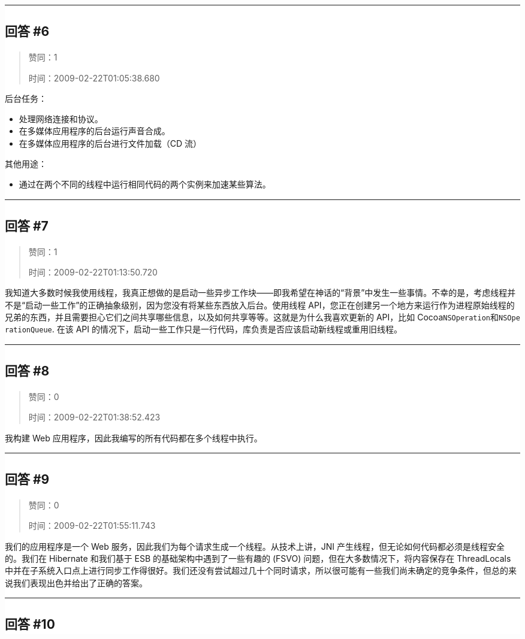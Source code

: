 * * *

## 回答 #6

> 赞同：1
> 
> 时间：2009-02-22T01:05:38.680

后台任务：

*   处理网络连接和协议。
*   在多媒体应用程序的后台运行声音合成。
*   在多媒体应用程序的后台进行文件加载（CD 流）

其他用途：

*   通过在两个不同的线程中运行相同代码的两个实例来加速某些算法。

* * *

## 回答 #7

> 赞同：1
> 
> 时间：2009-02-22T01:13:50.720

我知道大多数时候我使用线程，我真正想做的是启动一些异步工作块——即我希望在神话的“背景”中发生一些事情。不幸的是，考虑线程并不是“启动一些工作”的正确抽象级别，因为您没有将某些东西放入后台。使用线程 API，您正在创建另一个地方来运行作为进程原始线程的兄弟的东西，并且需要担心它们之间共享哪些信息，以及如何共享等等。这就是为什么我喜欢更新的 API，比如 Cocoa`NSOperation`和`NSOperationQueue`. 在该 API 的情况下，启动一些工作只是一行代码，库负责是否应该启动新线程或重用旧线程。

* * *

## 回答 #8

> 赞同：0
> 
> 时间：2009-02-22T01:38:52.423

我构建 Web 应用程序，因此我编写的所有代码都在多个线程中执行。

* * *

## 回答 #9

> 赞同：0
> 
> 时间：2009-02-22T01:55:11.743

我们的应用程序是一个 Web 服务，因此我们为每个请求生成一个线程。从技术上讲，JNI 产生线程，但无论如何代码都必须是线程安全的。我们在 Hibernate 和我们基于 ESB 的基础架构中遇到了一些有趣的 (FSVO) 问题，但在大多数情况下，将内容保存在 ThreadLocals 中并在子系统入口点上进行同步工作得很好。我们还没有尝试超过几十个同时请求，所以很可能有一些我们尚未确定的竞争条件，但总的来说我们表现出色并给出了正确的答案。

* * *

## 回答 #10
